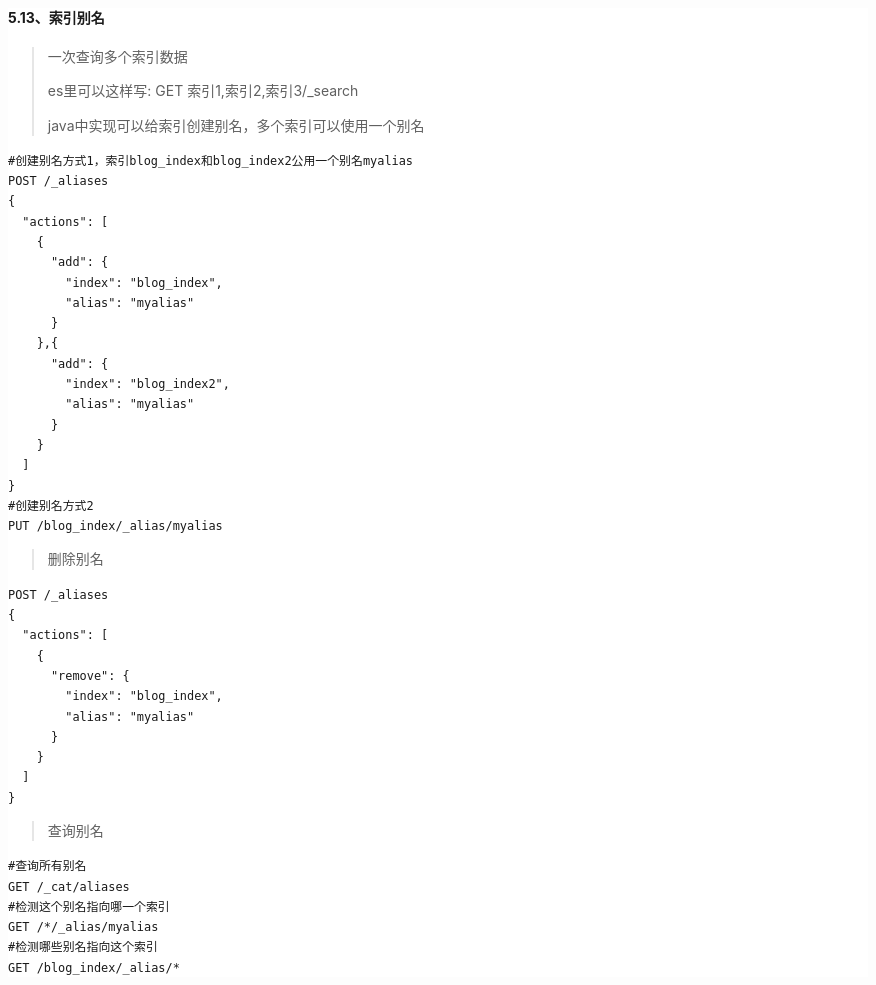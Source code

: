 #### 5.13、索引别名

> 一次查询多个索引数据
>
> es里可以这样写:  GET 索引1,索引2,索引3/_search
>
> java中实现可以给索引创建别名，多个索引可以使用一个别名

```shell
#创建别名方式1，索引blog_index和blog_index2公用一个别名myalias
POST /_aliases
{
  "actions": [
    {
      "add": {
        "index": "blog_index",
        "alias": "myalias"
      }
    },{
      "add": {
        "index": "blog_index2",
        "alias": "myalias"
      }
    }
  ]
}
#创建别名方式2
PUT /blog_index/_alias/myalias
```

> 删除别名

```shell
POST /_aliases
{
  "actions": [
    {
      "remove": {
        "index": "blog_index",
        "alias": "myalias"
      }
    }
  ]
}
```

> 查询别名

```shell
#查询所有别名
GET /_cat/aliases
#检测这个别名指向哪一个索引
GET /*/_alias/myalias
#检测哪些别名指向这个索引
GET /blog_index/_alias/*
```

